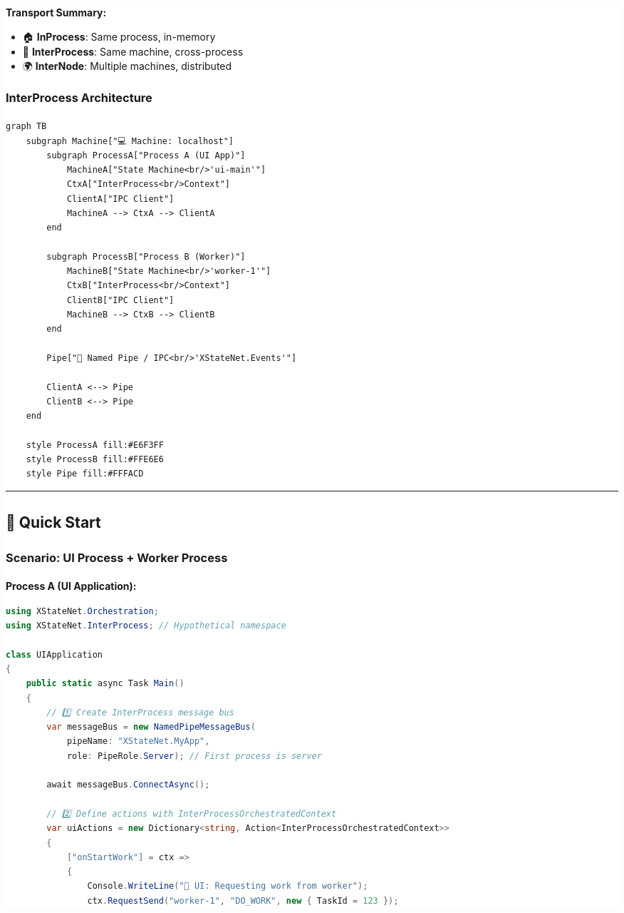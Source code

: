 **Transport Summary:**
- 🏠 **InProcess**: Same process, in-memory
- 🔗 **InterProcess**: Same machine, cross-process
- 🌍 **InterNode**: Multiple machines, distributed

### InterProcess Architecture

```mermaid
graph TB
    subgraph Machine["💻 Machine: localhost"]
        subgraph ProcessA["Process A (UI App)"]
            MachineA["State Machine<br/>'ui-main'"]
            CtxA["InterProcess<br/>Context"]
            ClientA["IPC Client"]
            MachineA --> CtxA --> ClientA
        end

        subgraph ProcessB["Process B (Worker)"]
            MachineB["State Machine<br/>'worker-1'"]
            CtxB["InterProcess<br/>Context"]
            ClientB["IPC Client"]
            MachineB --> CtxB --> ClientB
        end

        Pipe["🔗 Named Pipe / IPC<br/>'XStateNet.Events'"]

        ClientA <--> Pipe
        ClientB <--> Pipe
    end

    style ProcessA fill:#E6F3FF
    style ProcessB fill:#FFE6E6
    style Pipe fill:#FFFACD
```

---

## 🚀 Quick Start

### Scenario: UI Process + Worker Process

**Process A (UI Application):**
```csharp
using XStateNet.Orchestration;
using XStateNet.InterProcess; // Hypothetical namespace

class UIApplication
{
    public static async Task Main()
    {
        // 1️⃣ Create InterProcess message bus
        var messageBus = new NamedPipeMessageBus(
            pipeName: "XStateNet.MyApp",
            role: PipeRole.Server); // First process is server

        await messageBus.ConnectAsync();

        // 2️⃣ Define actions with InterProcessOrchestratedContext
        var uiActions = new Dictionary<string, Action<InterProcessOrchestratedContext>>
        {
            ["onStartWork"] = ctx =>
            {
                Console.WriteLine("🎨 UI: Requesting work from worker");
                ctx.RequestSend("worker-1", "DO_WORK", new { TaskId = 123 });
```
